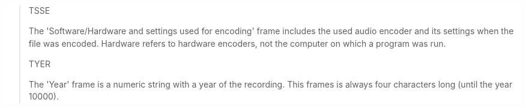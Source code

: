 >
> TSSE
>
> The 'Software/Hardware and settings used for encoding' frame includes the used audio encoder and its settings when the file was encoded. Hardware refers to hardware encoders, not the computer on which a program was run.
>
> TYER
>
> The 'Year' frame is a numeric string with a year of the recording. This frames is always four characters long (until the year 10000).